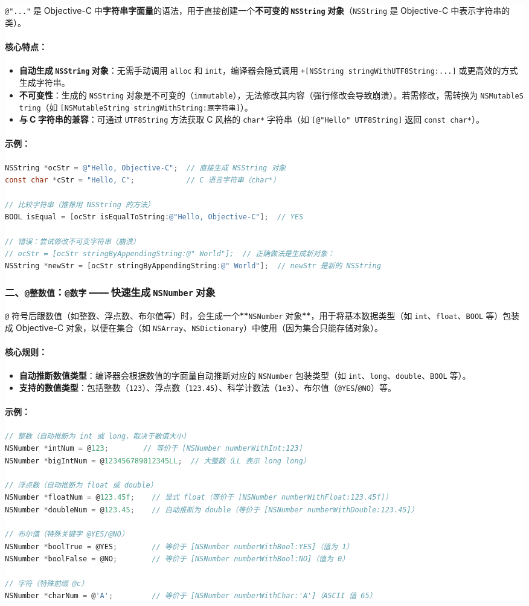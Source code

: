 `@"..."` 是 Objective-C 中**字符串字面量**的语法，用于直接创建一个**不可变的 `NSString` 对象**（`NSString` 是 Objective-C 中表示字符串的类）。

#### 核心特点：

- **自动生成 `NSString` 对象**：无需手动调用 `alloc` 和 `init`，编译器会隐式调用 `+[NSString stringWithUTF8String:...]` 或更高效的方式生成字符串。
- **不可变性**：生成的 `NSString` 对象是不可变的（`immutable`），无法修改其内容（强行修改会导致崩溃）。若需修改，需转换为 `NSMutableString`（如 `[NSMutableString stringWithString:原字符串]`）。
- **与 C 字符串的兼容**：可通过 `UTF8String` 方法获取 C 风格的 `char*` 字符串（如 `[@"Hello" UTF8String]` 返回 `const char*`）。

#### 示例：

```objective-c
NSString *ocStr = @"Hello, Objective-C";  // 直接生成 NSString 对象
const char *cStr = "Hello, C";            // C 语言字符串（char*）

// 比较字符串（推荐用 NSString 的方法）
BOOL isEqual = [ocStr isEqualToString:@"Hello, Objective-C"];  // YES

// 错误：尝试修改不可变字符串（崩溃）
// ocStr = [ocStr stringByAppendingString:@" World"];  // 正确做法是生成新对象：
NSString *newStr = [ocStr stringByAppendingString:@" World"];  // newStr 是新的 NSString
```

### 二、`@整数值`：`@数字` —— 快速生成 `NSNumber` 对象

`@` 符号后跟数值（如整数、浮点数、布尔值等）时，会生成一个**`NSNumber` 对象**，用于将基本数据类型（如 `int`、`float`、`BOOL` 等）包装成 Objective-C 对象，以便在集合（如 `NSArray`、`NSDictionary`）中使用（因为集合只能存储对象）。

#### 核心规则：

- **自动推断数值类型**：编译器会根据数值的字面量自动推断对应的 `NSNumber` 包装类型（如 `int`、`long`、`double`、`BOOL` 等）。
- **支持的数值类型**：包括整数（`123`）、浮点数（`123.45`）、科学计数法（`1e3`）、布尔值（`@YES`/`@NO`）等。

#### 示例：

```objective-c
// 整数（自动推断为 int 或 long，取决于数值大小）
NSNumber *intNum = @123;        // 等价于 [NSNumber numberWithInt:123]
NSNumber *bigIntNum = @123456789012345LL;  // 大整数（LL 表示 long long）

// 浮点数（自动推断为 float 或 double）
NSNumber *floatNum = @123.45f;    // 显式 float（等价于 [NSNumber numberWithFloat:123.45f]）
NSNumber *doubleNum = @123.45;    // 自动推断为 double（等价于 [NSNumber numberWithDouble:123.45]）

// 布尔值（特殊关键字 @YES/@NO）
NSNumber *boolTrue = @YES;        // 等价于 [NSNumber numberWithBool:YES]（值为 1）
NSNumber *boolFalse = @NO;        // 等价于 [NSNumber numberWithBool:NO]（值为 0）

// 字符（特殊前缀 @c）
NSNumber *charNum = @'A';         // 等价于 [NSNumber numberWithChar:'A']（ASCII 值 65）
```
